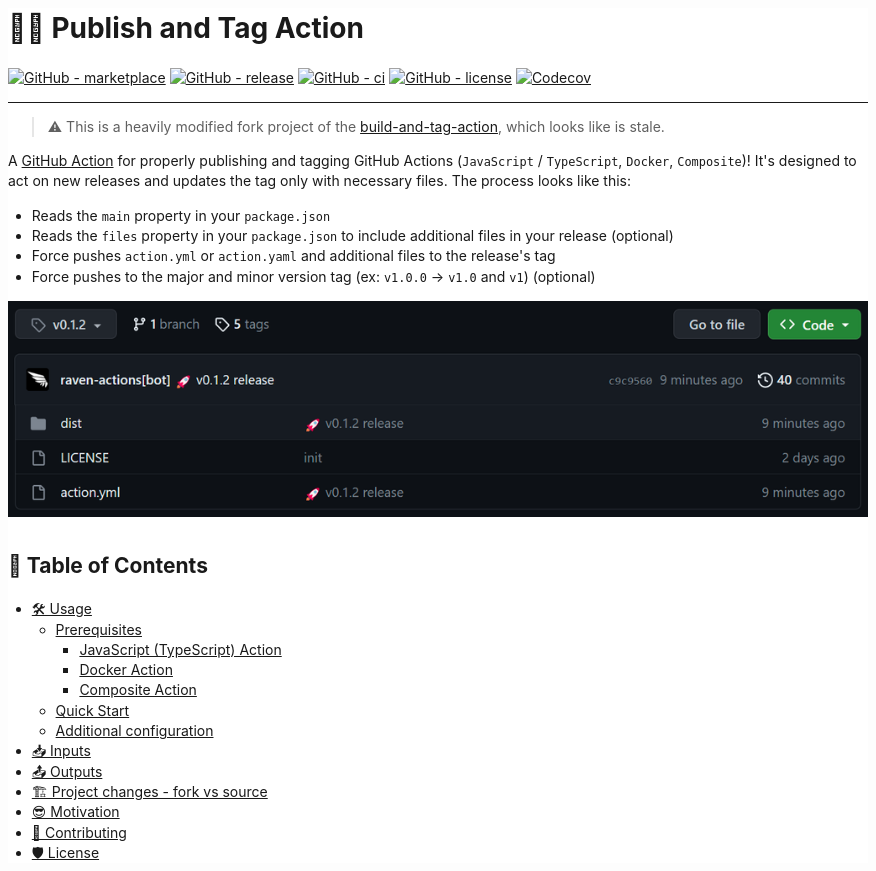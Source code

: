 
# 🚀🔖 Publish and Tag Action

[![GitHub - marketplace](https://img.shields.io/badge/marketplace-publish--and--tag-blue?logo=github&style=flat-square)](https://github.com/marketplace/actions/publish-and-tag)
[![GitHub - release](https://img.shields.io/github/v/release/raven-actions/publish-and-tag?style=flat-square)](https://github.com/raven-actions/publish-and-tag/releases/latest)
[![GitHub - ci](https://img.shields.io/github/actions/workflow/status/raven-actions/publish-and-tag/ci.yml?logo=github&label=CI&style=flat-square&branch=main&event=push)](https://github.com/raven-actions/publish-and-tag/actions/workflows/ci.yml?query=branch%3Amain+event%3Apush)
[![GitHub - license](https://img.shields.io/github/license/raven-actions/publish-and-tag?style=flat-square)](https://github.com/raven-actions/publish-and-tag/blob/main/LICENSE)
[![Codecov](https://img.shields.io/codecov/c/github/raven-actions/publish-and-tag/main?logo=codecov&style=flat-square&token=VxxCGXH3R5)](https://codecov.io/github/raven-actions/publish-and-tag)

---

> ⚠️ This is a heavily modified fork project of the [build-and-tag-action](https://github.com/JasonEtco/build-and-tag-action), which looks like is stale.

A [GitHub Action](https://github.com/features/actions) for properly publishing and tagging GitHub Actions (`JavaScript` / `TypeScript`, `Docker`, `Composite`)! It's designed to act on new releases and updates the tag only with necessary files. The process looks like this:

- Reads the `main` property in your `package.json`
- Reads the `files` property in your `package.json` to include additional files in your release (optional)
- Force pushes `action.yml` or `action.yaml` and additional files to the release's tag
- Force pushes to the major and minor version tag (ex: `v1.0.0` -> `v1.0` and `v1`) (optional)

![demo](https://raw.githubusercontent.com/raven-actions/publish-and-tag/main/assets/images/demo.png)

## 📑 Table of Contents 

- [🛠️ Usage](#️-usage)
  - [Prerequisites](#prerequisites)
    - [JavaScript (TypeScript) Action](#javascript-typescript-action)
    - [Docker Action](#docker-action)
    - [Composite Action](#composite-action)
  - [Quick Start](#quick-start)
  - [Additional configuration](#additional-configuration)
- [📥 Inputs](#-inputs)
- [📤 Outputs](#-outputs)
- [🏗️ Project changes - fork vs source](#️-project-changes---fork-vs-source)
- [😎 Motivation](#-motivation)
- [👥 Contributing](#-contributing)
- [🛡️ License](#️-license)
